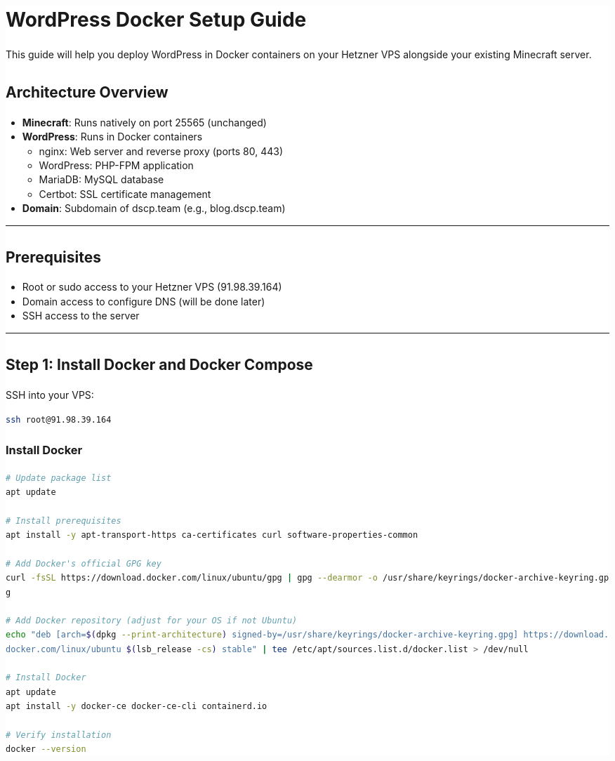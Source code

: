 # WordPress Docker Setup Guide

This guide will help you deploy WordPress in Docker containers on your Hetzner VPS alongside your existing Minecraft server.

## Architecture Overview

- **Minecraft**: Runs natively on port 25565 (unchanged)
- **WordPress**: Runs in Docker containers
  - nginx: Web server and reverse proxy (ports 80, 443)
  - WordPress: PHP-FPM application
  - MariaDB: MySQL database
  - Certbot: SSL certificate management
- **Domain**: Subdomain of dscp.team (e.g., blog.dscp.team)

---

## Prerequisites

- Root or sudo access to your Hetzner VPS (91.98.39.164)
- Domain access to configure DNS (will be done later)
- SSH access to the server

---

## Step 1: Install Docker and Docker Compose

SSH into your VPS:
```bash
ssh root@91.98.39.164
```

### Install Docker
```bash
# Update package list
apt update

# Install prerequisites
apt install -y apt-transport-https ca-certificates curl software-properties-common

# Add Docker's official GPG key
curl -fsSL https://download.docker.com/linux/ubuntu/gpg | gpg --dearmor -o /usr/share/keyrings/docker-archive-keyring.gpg

# Add Docker repository (adjust for your OS if not Ubuntu)
echo "deb [arch=$(dpkg --print-architecture) signed-by=/usr/share/keyrings/docker-archive-keyring.gpg] https://download.docker.com/linux/ubuntu $(lsb_release -cs) stable" | tee /etc/apt/sources.list.d/docker.list > /dev/null

# Install Docker
apt update
apt install -y docker-ce docker-ce-cli containerd.io

# Verify installation
docker --version
```

